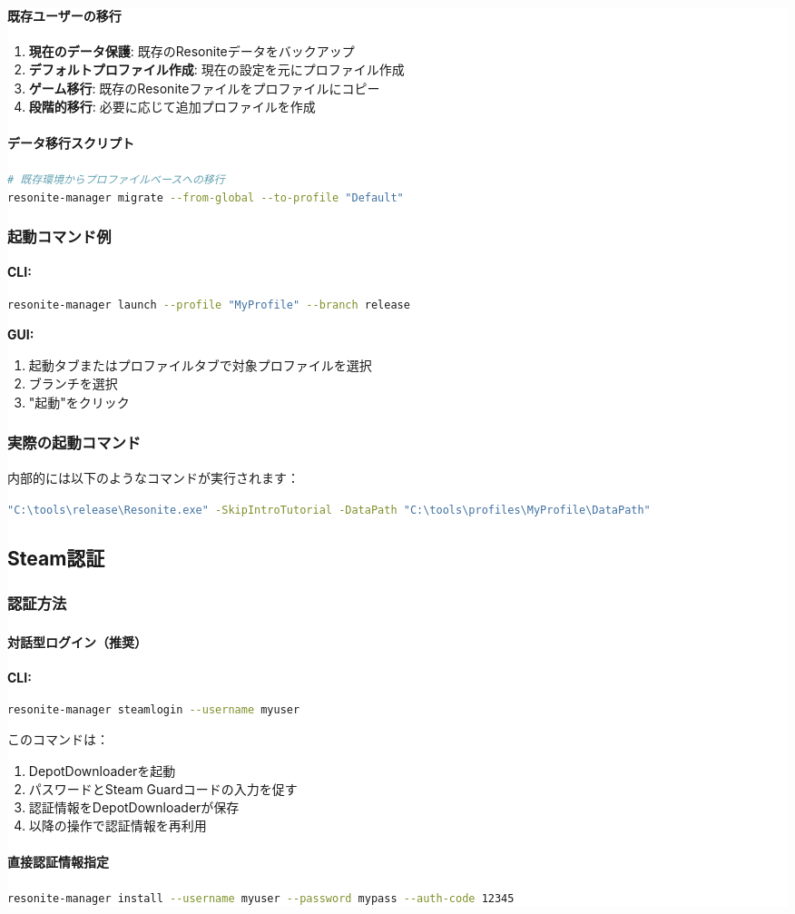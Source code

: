 #### 既存ユーザーの移行

1. **現在のデータ保護**: 既存のResoniteデータをバックアップ
2. **デフォルトプロファイル作成**: 現在の設定を元にプロファイル作成
3. **ゲーム移行**: 既存のResoniteファイルをプロファイルにコピー
4. **段階的移行**: 必要に応じて追加プロファイルを作成

#### データ移行スクリプト
```bash
# 既存環境からプロファイルベースへの移行
resonite-manager migrate --from-global --to-profile "Default"
```

### 起動コマンド例

**CLI:**
```bash
resonite-manager launch --profile "MyProfile" --branch release
```

**GUI:**
1. 起動タブまたはプロファイルタブで対象プロファイルを選択
2. ブランチを選択
3. "起動"をクリック

### 実際の起動コマンド

内部的には以下のようなコマンドが実行されます：

```bash
"C:\tools\release\Resonite.exe" -SkipIntroTutorial -DataPath "C:\tools\profiles\MyProfile\DataPath"
```

## Steam認証

### 認証方法

#### 対話型ログイン（推奨）

**CLI:**
```bash
resonite-manager steamlogin --username myuser
```

このコマンドは：
1. DepotDownloaderを起動
2. パスワードとSteam Guardコードの入力を促す
3. 認証情報をDepotDownloaderが保存
4. 以降の操作で認証情報を再利用

#### 直接認証情報指定

```bash
resonite-manager install --username myuser --password mypass --auth-code 12345
```
